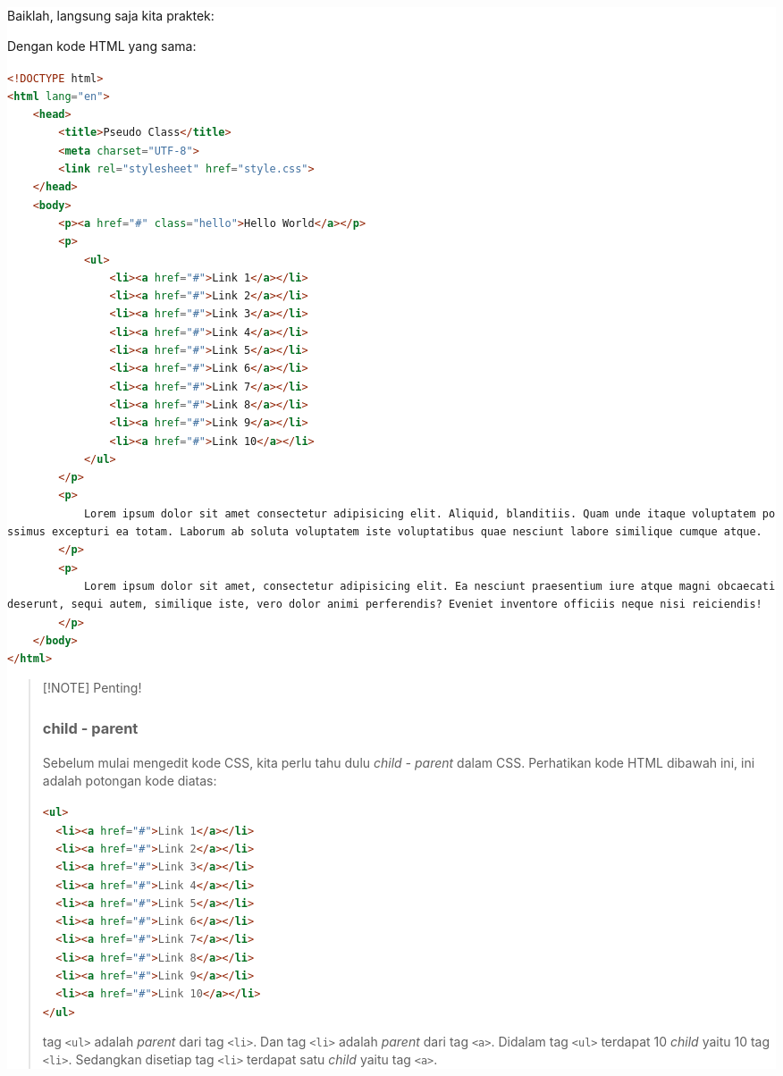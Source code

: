 Baiklah, langsung saja kita praktek:

Dengan kode HTML yang sama:

```html
<!DOCTYPE html>
<html lang="en">
    <head>
        <title>Pseudo Class</title>
        <meta charset="UTF-8">
        <link rel="stylesheet" href="style.css">
    </head>
    <body>
        <p><a href="#" class="hello">Hello World</a></p>
        <p>
            <ul>
                <li><a href="#">Link 1</a></li>
                <li><a href="#">Link 2</a></li>
                <li><a href="#">Link 3</a></li>
                <li><a href="#">Link 4</a></li>
                <li><a href="#">Link 5</a></li>
                <li><a href="#">Link 6</a></li>
                <li><a href="#">Link 7</a></li>
                <li><a href="#">Link 8</a></li>
                <li><a href="#">Link 9</a></li>
                <li><a href="#">Link 10</a></li>
            </ul>
        </p>
        <p>
            Lorem ipsum dolor sit amet consectetur adipisicing elit. Aliquid, blanditiis. Quam unde itaque voluptatem possimus excepturi ea totam. Laborum ab soluta voluptatem iste voluptatibus quae nesciunt labore similique cumque atque.
        </p>
        <p>
            Lorem ipsum dolor sit amet, consectetur adipisicing elit. Ea nesciunt praesentium iure atque magni obcaecati deserunt, sequi autem, similique iste, vero dolor animi perferendis? Eveniet inventore officiis neque nisi reiciendis!
        </p>
    </body>
</html>
```

> [!NOTE] Penting!
> ### child - parent
> Sebelum mulai mengedit kode CSS, kita perlu tahu dulu *child - parent* dalam CSS. Perhatikan kode HTML dibawah ini, ini adalah potongan kode diatas:
> 
> ```html
> <ul>
> 	<li><a href="#">Link 1</a></li>
> 	<li><a href="#">Link 2</a></li>
> 	<li><a href="#">Link 3</a></li>
> 	<li><a href="#">Link 4</a></li>
> 	<li><a href="#">Link 5</a></li>
> 	<li><a href="#">Link 6</a></li>
> 	<li><a href="#">Link 7</a></li>
> 	<li><a href="#">Link 8</a></li>
> 	<li><a href="#">Link 9</a></li>
> 	<li><a href="#">Link 10</a></li>
> </ul>
> ```
> 
> tag `<ul>` adalah *parent* dari tag `<li>`. Dan tag `<li>` adalah *parent* dari tag `<a>`. 
> Didalam tag `<ul>` terdapat 10 *child* yaitu 10 tag `<li>`. Sedangkan disetiap tag `<li>` terdapat satu *child* yaitu tag `<a>`.